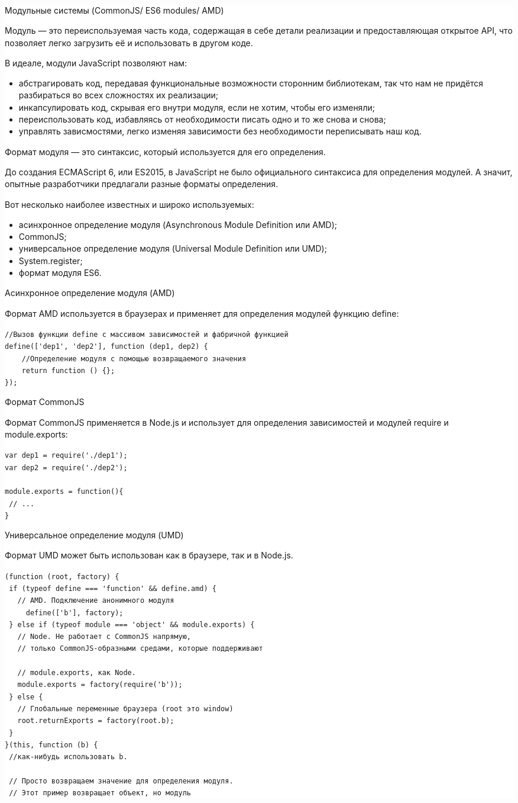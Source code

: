 Модульные системы (CommonJS/ ES6 modules/ AMD)

Модуль — это переиспользуемая часть кода, содержащая в себе детали реализации и предоставляющая открытое API, что позволяет легко загрузить её и использовать в другом коде.

В идеале, модули JavaScript позволяют нам:
- абстрагировать код, передавая функциональные возможности сторонним библиотекам, так что нам не придётся разбираться во всех сложностях их реализации;
- инкапсулировать код, скрывая его внутри модуля, если не хотим, чтобы его изменяли;
- переиспользовать код, избавляясь от необходимости писать одно и то же снова и снова;
- управлять зависмостями, легко изменяя зависимости без необходимости переписывать наш код.

Формат модуля — это синтаксис, который используется для его определения.

До создания ECMAScript 6, или ES2015, в JavaScript не было официального синтаксиса для определения модулей. А значит, опытные разработчики предлагали разные форматы определения.

Вот несколько наиболее известных и широко используемых:
- асинхронное определение модуля (Asynchronous Module Definition или AMD);
- CommonJS;
- универсальное определение модуля (Universal Module Definition или UMD);
- System.register;
- формат модуля ES6.

Асинхронное определение модуля (AMD)

Формат AMD используется в браузерах и применяет для определения модулей функцию define:
```
//Вызов функции define с массивом зависимостей и фабричной функцией
define(['dep1', 'dep2'], function (dep1, dep2) {
	//Определение модуля с помощью возвращаемого значения
	return function () {};
});
```
Формат CommonJS

Формат CommonJS применяется в Node.js и использует для определения зависимостей и модулей require и module.exports:
```
var dep1 = require('./dep1');  
var dep2 = require('./dep2');
 
module.exports = function(){  
 // ...
}
```
Универсальное определение модуля (UMD)

Формат UMD может быть использован как в браузере, так и в Node.js.
```
(function (root, factory) {
 if (typeof define === 'function' && define.amd) {
   // AMD. Подключение анонимного модуля
     define(['b'], factory);
 } else if (typeof module === 'object' && module.exports) {
   // Node. Не работает с CommonJS напрямую, 
   // только CommonJS-образными средами, которые поддерживают      
 
   // module.exports, как Node.
   module.exports = factory(require('b'));
 } else {
   // Глобальные переменные браузера (root это window)
   root.returnExports = factory(root.b);
 }
}(this, function (b) {
 //как-нибудь использовать b.
 
 // Просто возвращаем значение для определения модуля.
 // Этот пример возвращает объект, но модуль 
```